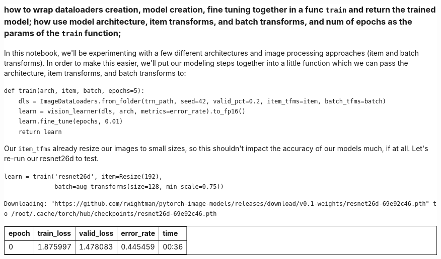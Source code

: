 

### how to wrap dataloaders creation, model creation, fine tuning together in a func `train` and return the trained model; how use model architecture, item transforms, and batch transforms, and num of epochs as the params of the `train` function;

In this notebook, we'll be experimenting with a few different architectures and image processing approaches (item and batch transforms). In order to make this easier, we'll put our modeling steps together into a little function which we can pass the architecture, item transforms, and batch transforms to:


```
def train(arch, item, batch, epochs=5):
    dls = ImageDataLoaders.from_folder(trn_path, seed=42, valid_pct=0.2, item_tfms=item, batch_tfms=batch)
    learn = vision_learner(dls, arch, metrics=error_rate).to_fp16()
    learn.fine_tune(epochs, 0.01)
    return learn
```

Our `item_tfms` already resize our images to small sizes, so this shouldn't impact the accuracy of our models much, if at all. Let's re-run our resnet26d to test.


```
learn = train('resnet26d', item=Resize(192),
              batch=aug_transforms(size=128, min_scale=0.75))
```

    Downloading: "https://github.com/rwightman/pytorch-image-models/releases/download/v0.1-weights/resnet26d-69e92c46.pth" to /root/.cache/torch/hub/checkpoints/resnet26d-69e92c46.pth




<style>
    /* Turns off some styling */
    progress {
        /* gets rid of default border in Firefox and Opera. */
        border: none;
        /* Needs to be in here for Safari polyfill so background images work as expected. */
        background-size: auto;
    }
    .progress-bar-interrupted, .progress-bar-interrupted::-webkit-progress-bar {
        background: #F44336;
    }
</style>




<table border="1" class="dataframe">
  <thead>
    <tr style="text-align: left;">
      <th>epoch</th>
      <th>train_loss</th>
      <th>valid_loss</th>
      <th>error_rate</th>
      <th>time</th>
    </tr>
  </thead>
  <tbody>
    <tr>
      <td>0</td>
      <td>1.875997</td>
      <td>1.478083</td>
      <td>0.445459</td>
      <td>00:36</td>